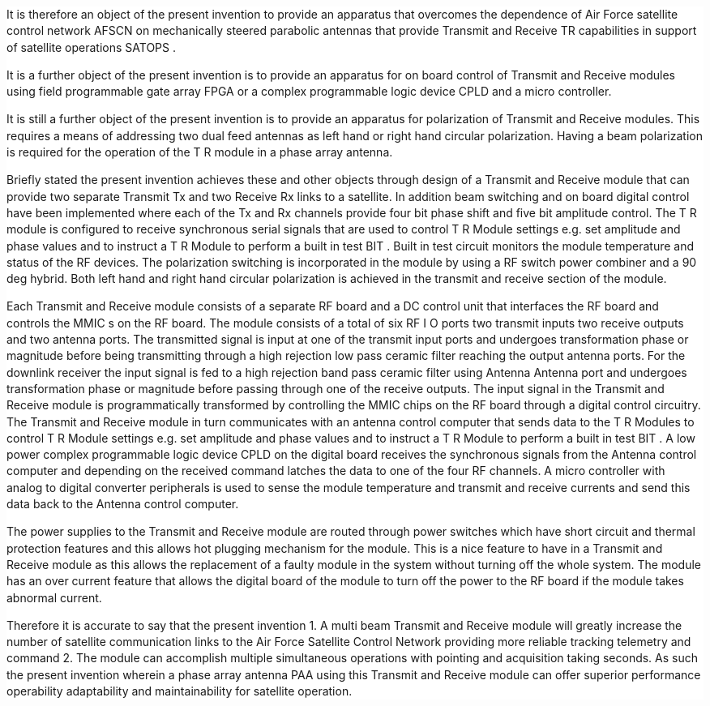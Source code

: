 It is therefore an object of the present invention to provide an apparatus that overcomes the dependence of Air Force satellite control network AFSCN on mechanically steered parabolic antennas that provide Transmit and Receive TR capabilities in support of satellite operations SATOPS .

It is a further object of the present invention is to provide an apparatus for on board control of Transmit and Receive modules using field programmable gate array FPGA or a complex programmable logic device CPLD and a micro controller.

It is still a further object of the present invention is to provide an apparatus for polarization of Transmit and Receive modules. This requires a means of addressing two dual feed antennas as left hand or right hand circular polarization. Having a beam polarization is required for the operation of the T R module in a phase array antenna.

Briefly stated the present invention achieves these and other objects through design of a Transmit and Receive module that can provide two separate Transmit Tx and two Receive Rx links to a satellite. In addition beam switching and on board digital control have been implemented where each of the Tx and Rx channels provide four bit phase shift and five bit amplitude control. The T R module is configured to receive synchronous serial signals that are used to control T R Module settings e.g. set amplitude and phase values and to instruct a T R Module to perform a built in test BIT . Built in test circuit monitors the module temperature and status of the RF devices. The polarization switching is incorporated in the module by using a RF switch power combiner and a 90 deg hybrid. Both left hand and right hand circular polarization is achieved in the transmit and receive section of the module.

Each Transmit and Receive module consists of a separate RF board and a DC control unit that interfaces the RF board and controls the MMIC s on the RF board. The module consists of a total of six RF I O ports two transmit inputs two receive outputs and two antenna ports. The transmitted signal is input at one of the transmit input ports and undergoes transformation phase or magnitude before being transmitting through a high rejection low pass ceramic filter reaching the output antenna ports. For the downlink receiver the input signal is fed to a high rejection band pass ceramic filter using Antenna Antenna port and undergoes transformation phase or magnitude before passing through one of the receive outputs. The input signal in the Transmit and Receive module is programmatically transformed by controlling the MMIC chips on the RF board through a digital control circuitry. The Transmit and Receive module in turn communicates with an antenna control computer that sends data to the T R Modules to control T R Module settings e.g. set amplitude and phase values and to instruct a T R Module to perform a built in test BIT . A low power complex programmable logic device CPLD on the digital board receives the synchronous signals from the Antenna control computer and depending on the received command latches the data to one of the four RF channels. A micro controller with analog to digital converter peripherals is used to sense the module temperature and transmit and receive currents and send this data back to the Antenna control computer.

The power supplies to the Transmit and Receive module are routed through power switches which have short circuit and thermal protection features and this allows hot plugging mechanism for the module. This is a nice feature to have in a Transmit and Receive module as this allows the replacement of a faulty module in the system without turning off the whole system. The module has an over current feature that allows the digital board of the module to turn off the power to the RF board if the module takes abnormal current.

Therefore it is accurate to say that the present invention 1. A multi beam Transmit and Receive module will greatly increase the number of satellite communication links to the Air Force Satellite Control Network providing more reliable tracking telemetry and command 2. The module can accomplish multiple simultaneous operations with pointing and acquisition taking seconds. As such the present invention wherein a phase array antenna PAA using this Transmit and Receive module can offer superior performance operability adaptability and maintainability for satellite operation.
